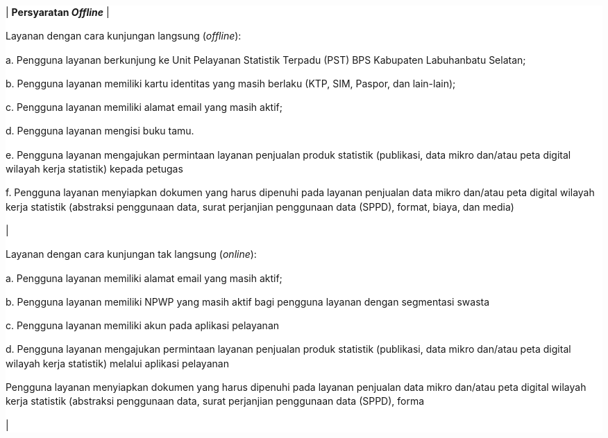 | **Persyaratan&#x20;**_**Offline**_    | <p>Layanan dengan cara kunjungan langsung (<em>offline</em>):</p><p>a.   Pengguna layanan berkunjung ke Unit Pelayanan Statistik Terpadu (PST) BPS Kabupaten Labuhanbatu Selatan;</p><p>b.   Pengguna layanan memiliki kartu identitas yang masih berlaku (KTP, SIM, Paspor, dan lain-lain);</p><p>c.   Pengguna layanan memiliki alamat email yang masih aktif;</p><p>d.   Pengguna layanan mengisi buku tamu.</p><p>e.   Pengguna    layanan    mengajukan    permintaan    layanan penjualan produk statistik (publikasi, data mikro dan/atau peta digital wilayah kerja statistik) kepada petugas</p><p>f.    Pengguna   layanan   menyiapkan   dokumen   yang   harus dipenuhi pada layanan penjualan data mikro dan/atau peta digital wilayah kerja statistik (abstraksi penggunaan data, surat perjanjian penggunaan data (SPPD), format, biaya, dan media)</p>                                                                                                                                                                                                                                                                                                                                                                                                                                                                                                                                                                                                                                                                                                                                                                                                                                                                                                                                                                                                                                                                                                                                                                                                                                                                                                                                                                                                                                                                                                                                                                                                                                                                                                                                                                                                                                                                                                                                                             | <p>Layanan dengan cara kunjungan tak langsung (<em>online</em>):</p><p>a.   Pengguna layanan memiliki alamat email yang masih aktif;</p><p>b.   Pengguna layanan memiliki NPWP yang masih aktif bagi pengguna layanan dengan segmentasi swasta</p><p>c.   Pengguna layanan memiliki akun pada aplikasi pelayanan</p><p>d.   Pengguna    layanan    mengajukan    permintaan    layanan penjualan produk statistik (publikasi, data mikro dan/atau peta digital wilayah kerja statistik) melalui aplikasi pelayanan</p><p>Pengguna   layanan   menyiapkan   dokumen   yang   harus dipenuhi pada layanan penjualan data mikro dan/atau peta digital wilayah kerja statistik (abstraksi penggunaan data, surat perjanjian penggunaan data (SPPD), forma</p>                                                                                                                                                                                                                                                                                                                                                                                                                                                                                                                                                                                                                                                                                                                                                                                                                                                                                                                                                                                                                                                                                                                                                                                                                                                                                                                                                                                                                                                                                                                                                                                                                                                                                                                                                                                                                                                                                                                                                                                                                                                                                                                                                                                                                                                                                                                                                                                                                                                                                          |